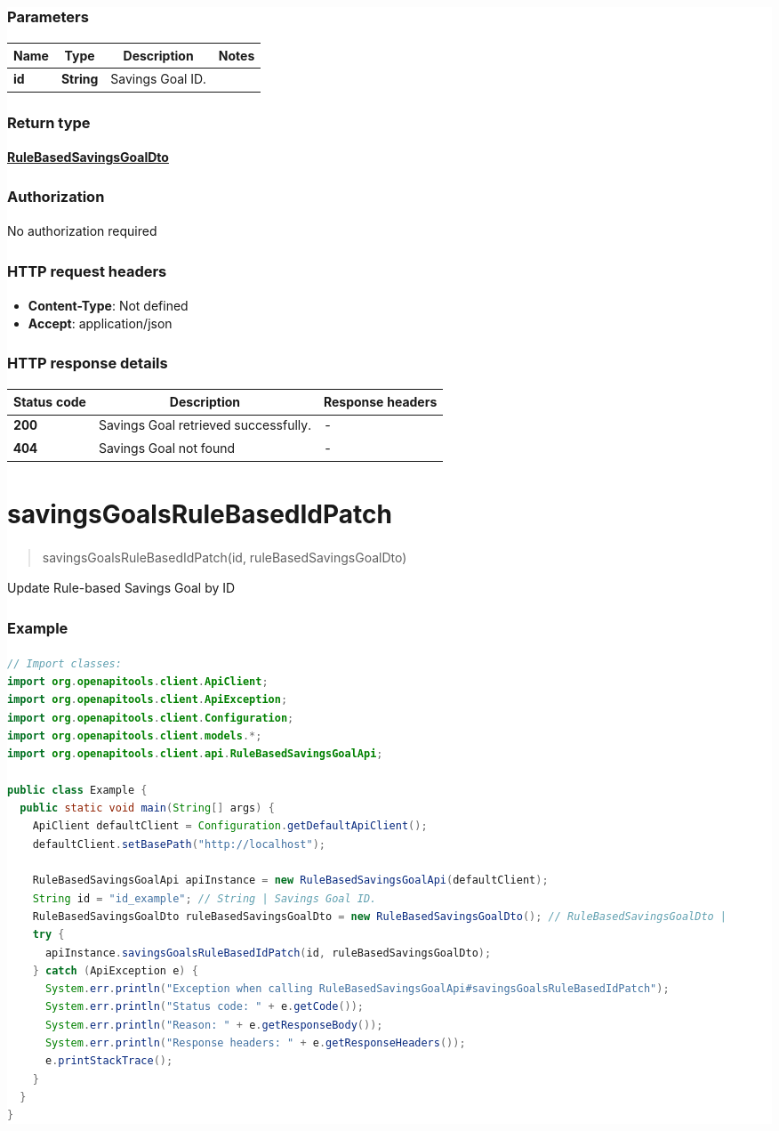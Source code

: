 ### Parameters

| Name | Type | Description  | Notes |
|------------- | ------------- | ------------- | -------------|
| **id** | **String**| Savings Goal ID. | |

### Return type

[**RuleBasedSavingsGoalDto**](RuleBasedSavingsGoalDto.md)

### Authorization

No authorization required

### HTTP request headers

 - **Content-Type**: Not defined
 - **Accept**: application/json

### HTTP response details
| Status code | Description | Response headers |
|-------------|-------------|------------------|
| **200** | Savings Goal retrieved successfully. |  -  |
| **404** | Savings Goal not found |  -  |

<a id="savingsGoalsRuleBasedIdPatch"></a>
# **savingsGoalsRuleBasedIdPatch**
> savingsGoalsRuleBasedIdPatch(id, ruleBasedSavingsGoalDto)

Update Rule-based Savings Goal by ID

### Example
```java
// Import classes:
import org.openapitools.client.ApiClient;
import org.openapitools.client.ApiException;
import org.openapitools.client.Configuration;
import org.openapitools.client.models.*;
import org.openapitools.client.api.RuleBasedSavingsGoalApi;

public class Example {
  public static void main(String[] args) {
    ApiClient defaultClient = Configuration.getDefaultApiClient();
    defaultClient.setBasePath("http://localhost");

    RuleBasedSavingsGoalApi apiInstance = new RuleBasedSavingsGoalApi(defaultClient);
    String id = "id_example"; // String | Savings Goal ID.
    RuleBasedSavingsGoalDto ruleBasedSavingsGoalDto = new RuleBasedSavingsGoalDto(); // RuleBasedSavingsGoalDto | 
    try {
      apiInstance.savingsGoalsRuleBasedIdPatch(id, ruleBasedSavingsGoalDto);
    } catch (ApiException e) {
      System.err.println("Exception when calling RuleBasedSavingsGoalApi#savingsGoalsRuleBasedIdPatch");
      System.err.println("Status code: " + e.getCode());
      System.err.println("Reason: " + e.getResponseBody());
      System.err.println("Response headers: " + e.getResponseHeaders());
      e.printStackTrace();
    }
  }
}
```